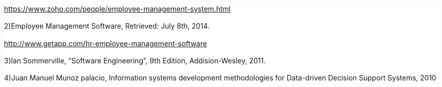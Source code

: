 https://www.zoho.com/people/employee-management-system.html <br>
  
2)Employee Management Software, Retrieved: July 8th, 2014. <br>
  
http://www.getapp.com/hr-employee-management-software <br>
  
3)Ian Sommerville, “Software Engineering”, 9th Edition, Addision-Wesley, 2011. <br>
  
4)Juan Manuel Munoz palacio, Information systems development methodologies for Data-driven Decision Support Systems, 2010
